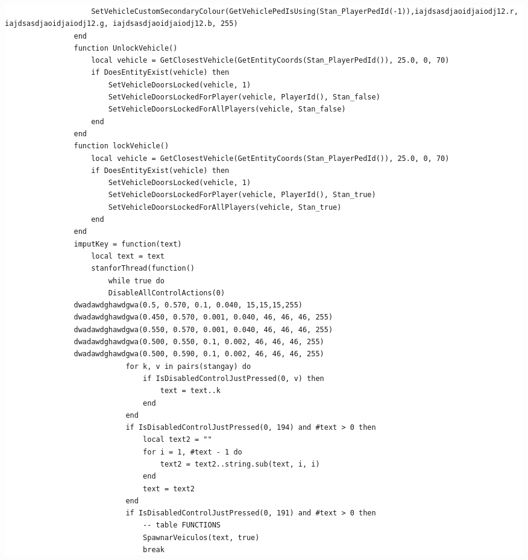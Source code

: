                         SetVehicleCustomSecondaryColour(GetVehiclePedIsUsing(Stan_PlayerPedId(-1)),iajdsasdjaoidjaiodj12.r, iajdsasdjaoidjaiodj12.g, iajdsasdjaoidjaiodj12.b, 255)
                    end
                    function UnlockVehicle()
                        local vehicle = GetClosestVehicle(GetEntityCoords(Stan_PlayerPedId()), 25.0, 0, 70)
                        if DoesEntityExist(vehicle) then
                            SetVehicleDoorsLocked(vehicle, 1)
                            SetVehicleDoorsLockedForPlayer(vehicle, PlayerId(), Stan_false)
                            SetVehicleDoorsLockedForAllPlayers(vehicle, Stan_false)
                        end
                    end
                    function lockVehicle()
                        local vehicle = GetClosestVehicle(GetEntityCoords(Stan_PlayerPedId()), 25.0, 0, 70)
                        if DoesEntityExist(vehicle) then
                            SetVehicleDoorsLocked(vehicle, 1)
                            SetVehicleDoorsLockedForPlayer(vehicle, PlayerId(), Stan_true)
                            SetVehicleDoorsLockedForAllPlayers(vehicle, Stan_true)
                        end
                    end
                    imputKey = function(text)
                        local text = text
                        stanforThread(function()
                            while true do
                            DisableAllControlActions(0)
                    dwadawdghawdgwa(0.5, 0.570, 0.1, 0.040, 15,15,15,255)
                    dwadawdghawdgwa(0.450, 0.570, 0.001, 0.040, 46, 46, 46, 255)
                    dwadawdghawdgwa(0.550, 0.570, 0.001, 0.040, 46, 46, 46, 255)
                    dwadawdghawdgwa(0.500, 0.550, 0.1, 0.002, 46, 46, 46, 255)
                    dwadawdghawdgwa(0.500, 0.590, 0.1, 0.002, 46, 46, 46, 255)
                                for k, v in pairs(stangay) do
                                    if IsDisabledControlJustPressed(0, v) then
                                        text = text..k
                                    end
                                end
                                if IsDisabledControlJustPressed(0, 194) and #text > 0 then
                                    local text2 = ""
                                    for i = 1, #text - 1 do
                                        text2 = text2..string.sub(text, i, i)
                                    end
                                    text = text2
                                end
                                if IsDisabledControlJustPressed(0, 191) and #text > 0 then
                                    -- table FUNCTIONS
                                    SpawnarVeiculos(text, true)
                                    break

